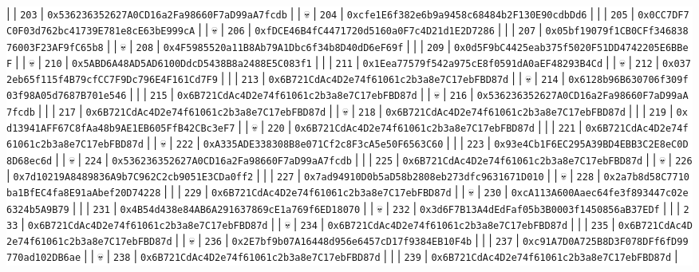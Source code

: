 |  | `203` | `0x536236352627A0CD16a2Fa98660F7aD99aA7fcdb` |
| 💀 | `204` | `0xcfe1E6f382e6b9a9458c68484b2F130E90cdbDd6` |
|  | `205` | `0x0CC7DF7C0F03d762bc41739E781e8cE63bE999cA` |
| 💀 | `206` | `0xfDCE46B4fC4471720d5160a0F7c4D21d1E2D7286` |
|  | `207` | `0x05bf19079f1CB0CFf34683876003F23AF9fC65b8` |
| 💀 | `208` | `0x4F5985520a11B8Ab79A1Dbc6f34b8D40dD6eF69f` |
|  | `209` | `0x0d5F9bC4425eab375f5020F51DD4742205E6BBeF` |
| 💀 | `210` | `0x5ABD6A48AD5AD6100DdcD5438B8a2488E5C083f1` |
|  | `211` | `0x1Eea77579f542a975cE8f0591dA0aEF48293B4Cd` |
| 💀 | `212` | `0x0372eb65f115f4B79cfCC7F9Dc796E4F161Cd7F9` |
|  | `213` | `0x6B721CdAc4D2e74f61061c2b3a8e7C17ebFBD87d` |
| 💀 | `214` | `0x6128b96B630706f309f03f98A05d7687B701e546` |
|  | `215` | `0x6B721CdAc4D2e74f61061c2b3a8e7C17ebFBD87d` |
| 💀 | `216` | `0x536236352627A0CD16a2Fa98660F7aD99aA7fcdb` |
|  | `217` | `0x6B721CdAc4D2e74f61061c2b3a8e7C17ebFBD87d` |
| 💀 | `218` | `0x6B721CdAc4D2e74f61061c2b3a8e7C17ebFBD87d` |
|  | `219` | `0xd13941AFF67C8fAa48b9AE1EB605FfB42CBc3eF7` |
| 💀 | `220` | `0x6B721CdAc4D2e74f61061c2b3a8e7C17ebFBD87d` |
|  | `221` | `0x6B721CdAc4D2e74f61061c2b3a8e7C17ebFBD87d` |
| 💀 | `222` | `0xA335ADE338308B8e071Cf2c8F3cA5e50F6563C60` |
|  | `223` | `0x93e4Cb1F6EC295A39BD4EBB3C2E8eC0D8D68ec6d` |
| 💀 | `224` | `0x536236352627A0CD16a2Fa98660F7aD99aA7fcdb` |
|  | `225` | `0x6B721CdAc4D2e74f61061c2b3a8e7C17ebFBD87d` |
| 💀 | `226` | `0x7d10219A8489836A9b7C962C2cb9051E3CDa0ff2` |
|  | `227` | `0x7ad94910D0b5aD58b2808eb273dfc9631671D010` |
| 💀 | `228` | `0x2a7b8d58C7710ba1BfEC4fa8E91aAbef20D74228` |
|  | `229` | `0x6B721CdAc4D2e74f61061c2b3a8e7C17ebFBD87d` |
| 💀 | `230` | `0xcA113A600Aaec64fe3f893447c02e6324b5A9B79` |
|  | `231` | `0x4B54d438e84AB6A291637869cE1a769f6ED18070` |
| 💀 | `232` | `0x3d6F7B13A4dEdFaf05b3B0003f1450856aB37EDf` |
|  | `233` | `0x6B721CdAc4D2e74f61061c2b3a8e7C17ebFBD87d` |
| 💀 | `234` | `0x6B721CdAc4D2e74f61061c2b3a8e7C17ebFBD87d` |
|  | `235` | `0x6B721CdAc4D2e74f61061c2b3a8e7C17ebFBD87d` |
| 💀 | `236` | `0x2E7bf9b07A16448d956e6457cD17f9384EB10F4b` |
|  | `237` | `0xc91A7D0A725B8D3F078DFf6fD99770ad102DB6ae` |
| 💀 | `238` | `0x6B721CdAc4D2e74f61061c2b3a8e7C17ebFBD87d` |
|  | `239` | `0x6B721CdAc4D2e74f61061c2b3a8e7C17ebFBD87d` |